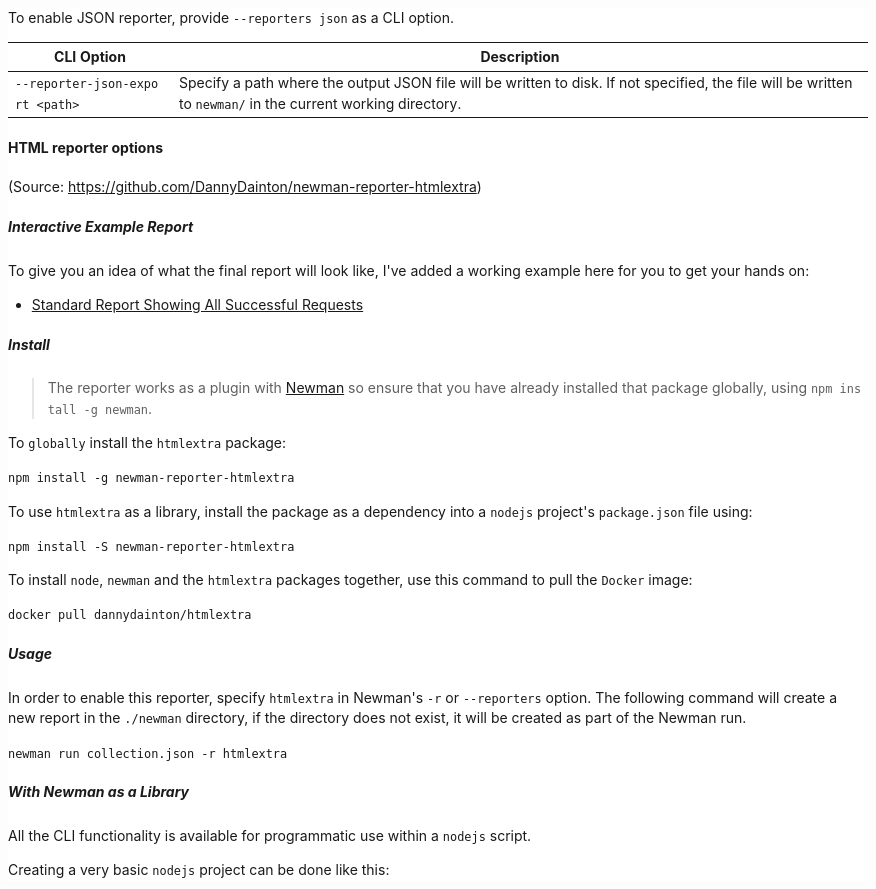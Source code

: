To enable JSON reporter, provide `--reporters json` as a CLI option.

| CLI Option  | Description       |
|-------------|-------------------|
| `--reporter-json-export <path>` | Specify a path where the output JSON file will be written to disk. If not specified, the file will be written to `newman/` in the current working directory. |


#### HTML reporter options

(Source: https://github.com/DannyDainton/newman-reporter-htmlextra)

##### Interactive Example Report

To give you an idea of what the final report will look like, I've added a working example here for you to get your hands on:

- [Standard Report Showing All Successful Requests](https://s3.eu-west-2.amazonaws.com/newman-htmlextra-reports/All_Passed.html)

##### Install

> The reporter works as a plugin with [Newman](https://github.com/postmanlabs/newman) so ensure that you have already installed that package globally, using `npm install -g newman`.

To `globally` install the `htmlextra` package:

```console
npm install -g newman-reporter-htmlextra
```

To use `htmlextra` as a library, install the package as a dependency into a `nodejs` project's `package.json` file using:

```console
npm install -S newman-reporter-htmlextra
```

To install `node`, `newman` and the `htmlextra` packages together, use this command to pull the `Docker` image:

```console
docker pull dannydainton/htmlextra
```

##### Usage

In order to enable this reporter, specify `htmlextra` in Newman's `-r` or `--reporters` option. The following command will create a new report in the `./newman` directory, if the directory does not exist, it will be created as part of the Newman run.

```console
newman run collection.json -r htmlextra
```

##### With Newman as a Library

All the CLI functionality is available for programmatic use within a `nodejs` script.

Creating a very basic `nodejs` project can be done like this:
